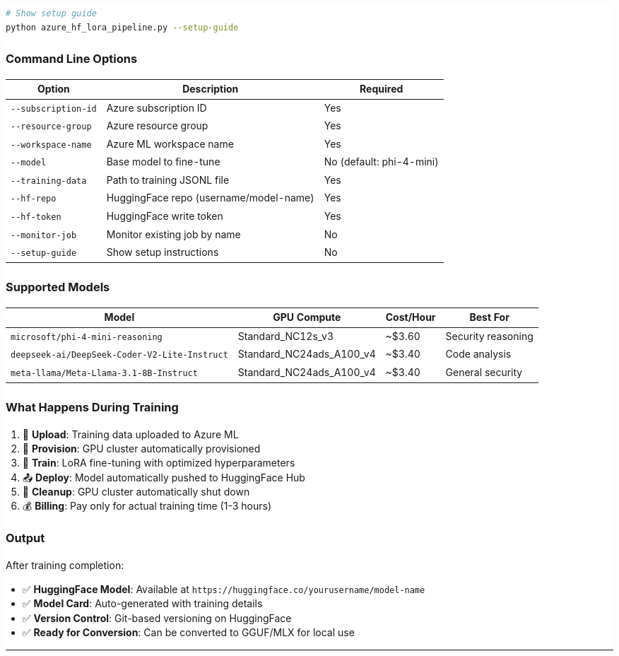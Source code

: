 ```bash
# Show setup guide
python azure_hf_lora_pipeline.py --setup-guide
```

### Command Line Options

| Option | Description | Required |
|--------|-------------|----------|
| `--subscription-id` | Azure subscription ID | Yes |
| `--resource-group` | Azure resource group | Yes |
| `--workspace-name` | Azure ML workspace name | Yes |
| `--model` | Base model to fine-tune | No (default: phi-4-mini) |
| `--training-data` | Path to training JSONL file | Yes |
| `--hf-repo` | HuggingFace repo (username/model-name) | Yes |
| `--hf-token` | HuggingFace write token | Yes |
| `--monitor-job` | Monitor existing job by name | No |
| `--setup-guide` | Show setup instructions | No |

### Supported Models

| Model | GPU Compute | Cost/Hour | Best For |
|-------|-------------|-----------|----------|
| `microsoft/phi-4-mini-reasoning` | Standard_NC12s_v3 | ~$3.60 | Security reasoning |
| `deepseek-ai/DeepSeek-Coder-V2-Lite-Instruct` | Standard_NC24ads_A100_v4 | ~$3.40 | Code analysis |
| `meta-llama/Meta-Llama-3.1-8B-Instruct` | Standard_NC24ads_A100_v4 | ~$3.40 | General security |

### What Happens During Training

1. 🔄 **Upload**: Training data uploaded to Azure ML
2. 🚀 **Provision**: GPU cluster automatically provisioned
3. 🎯 **Train**: LoRA fine-tuning with optimized hyperparameters
4. 📤 **Deploy**: Model automatically pushed to HuggingFace Hub
5. 🛑 **Cleanup**: GPU cluster automatically shut down
6. 💰 **Billing**: Pay only for actual training time (1-3 hours)

### Output

After training completion:
- ✅ **HuggingFace Model**: Available at `https://huggingface.co/yourusername/model-name`
- ✅ **Model Card**: Auto-generated with training details
- ✅ **Version Control**: Git-based versioning on HuggingFace
- ✅ **Ready for Conversion**: Can be converted to GGUF/MLX for local use

---

